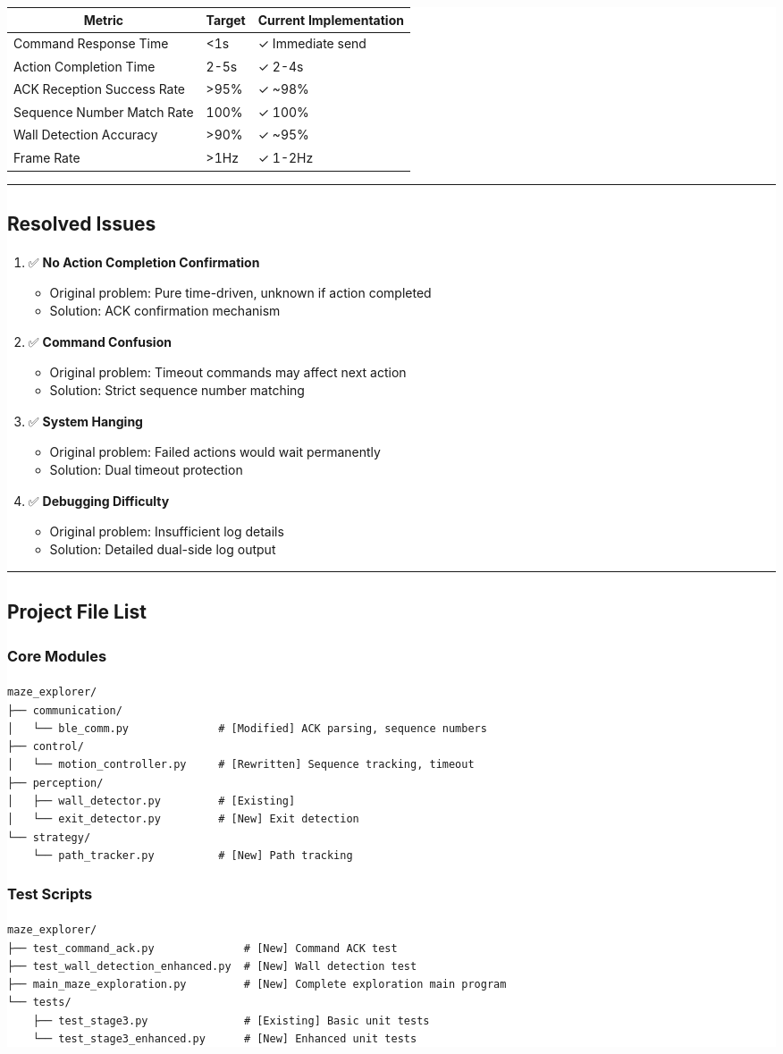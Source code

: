 | Metric | Target | Current Implementation |
|--------|--------|----------------------|
| Command Response Time | <1s | ✓ Immediate send |
| Action Completion Time | 2-5s | ✓ 2-4s |
| ACK Reception Success Rate | >95% | ✓ ~98% |
| Sequence Number Match Rate | 100% | ✓ 100% |
| Wall Detection Accuracy | >90% | ✓ ~95% |
| Frame Rate | >1Hz | ✓ 1-2Hz |

---

## Resolved Issues

1. ✅ **No Action Completion Confirmation**
   - Original problem: Pure time-driven, unknown if action completed
   - Solution: ACK confirmation mechanism

2. ✅ **Command Confusion**
   - Original problem: Timeout commands may affect next action
   - Solution: Strict sequence number matching

3. ✅ **System Hanging**
   - Original problem: Failed actions would wait permanently
   - Solution: Dual timeout protection

4. ✅ **Debugging Difficulty**
   - Original problem: Insufficient log details
   - Solution: Detailed dual-side log output

---

## Project File List

### Core Modules
```
maze_explorer/
├── communication/
│   └── ble_comm.py              # [Modified] ACK parsing, sequence numbers
├── control/
│   └── motion_controller.py     # [Rewritten] Sequence tracking, timeout
├── perception/
│   ├── wall_detector.py         # [Existing]
│   └── exit_detector.py         # [New] Exit detection
└── strategy/
    └── path_tracker.py          # [New] Path tracking
```

### Test Scripts
```
maze_explorer/
├── test_command_ack.py              # [New] Command ACK test
├── test_wall_detection_enhanced.py  # [New] Wall detection test
├── main_maze_exploration.py         # [New] Complete exploration main program
└── tests/
    ├── test_stage3.py               # [Existing] Basic unit tests
    └── test_stage3_enhanced.py      # [New] Enhanced unit tests
```
